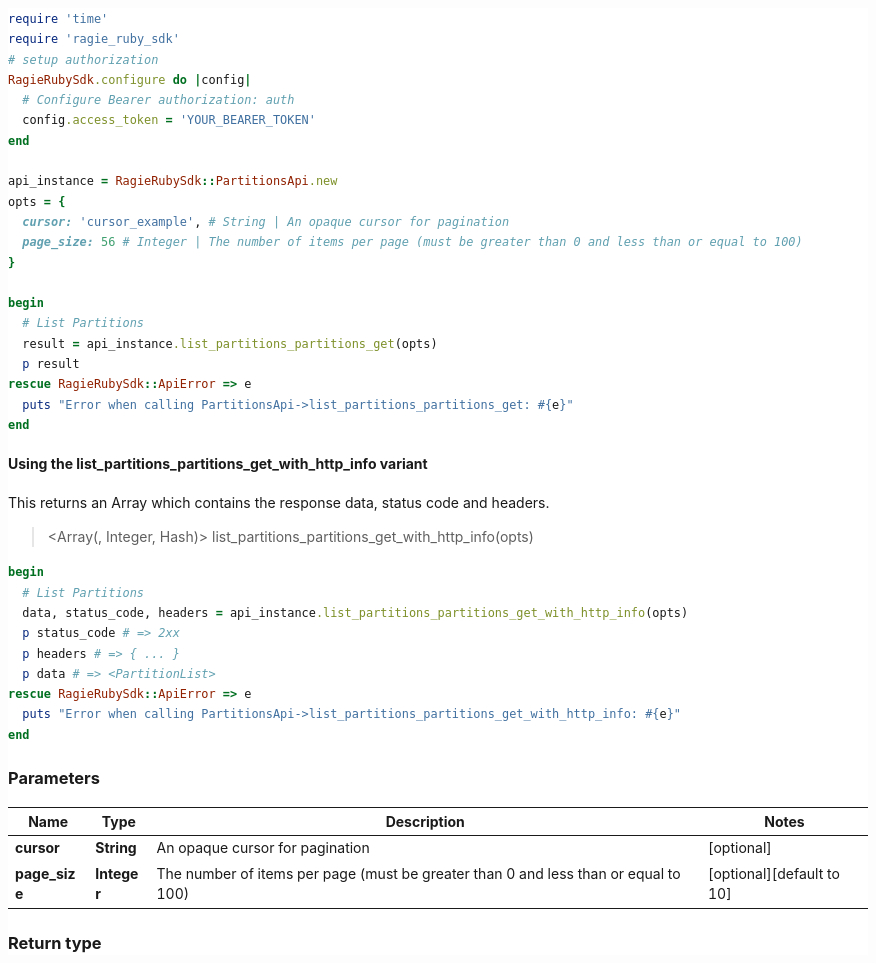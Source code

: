 ```ruby
require 'time'
require 'ragie_ruby_sdk'
# setup authorization
RagieRubySdk.configure do |config|
  # Configure Bearer authorization: auth
  config.access_token = 'YOUR_BEARER_TOKEN'
end

api_instance = RagieRubySdk::PartitionsApi.new
opts = {
  cursor: 'cursor_example', # String | An opaque cursor for pagination
  page_size: 56 # Integer | The number of items per page (must be greater than 0 and less than or equal to 100)
}

begin
  # List Partitions
  result = api_instance.list_partitions_partitions_get(opts)
  p result
rescue RagieRubySdk::ApiError => e
  puts "Error when calling PartitionsApi->list_partitions_partitions_get: #{e}"
end
```

#### Using the list_partitions_partitions_get_with_http_info variant

This returns an Array which contains the response data, status code and headers.

> <Array(<PartitionList>, Integer, Hash)> list_partitions_partitions_get_with_http_info(opts)

```ruby
begin
  # List Partitions
  data, status_code, headers = api_instance.list_partitions_partitions_get_with_http_info(opts)
  p status_code # => 2xx
  p headers # => { ... }
  p data # => <PartitionList>
rescue RagieRubySdk::ApiError => e
  puts "Error when calling PartitionsApi->list_partitions_partitions_get_with_http_info: #{e}"
end
```

### Parameters

| Name | Type | Description | Notes |
| ---- | ---- | ----------- | ----- |
| **cursor** | **String** | An opaque cursor for pagination | [optional] |
| **page_size** | **Integer** | The number of items per page (must be greater than 0 and less than or equal to 100) | [optional][default to 10] |

### Return type
